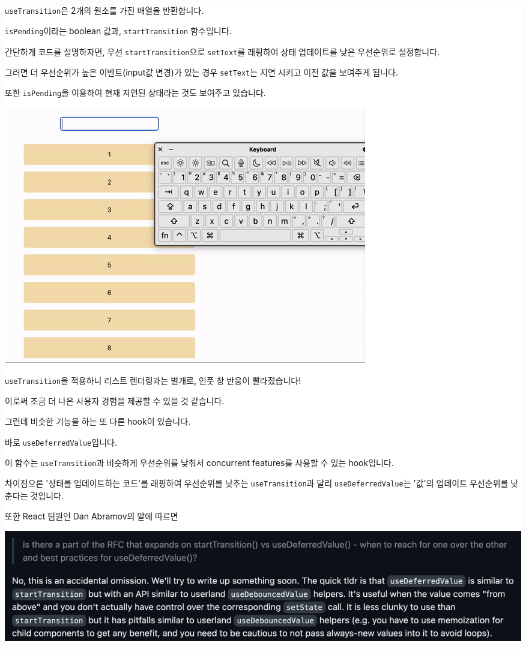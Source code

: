 `useTransition`은 2개의 원소를 가진 배열을 반환합니다.

`isPending`이라는 boolean 값과, `startTransition` 함수입니다.

간단하게 코드를 설명하자면, 우선 `startTransition`으로 `setText`를 래핑하여 상태 업데이트를 낮은 우선순위로 설정합니다.

그러면 더 우선순위가 높은 이벤트(input값 변경)가 있는 경우 `setText`는 지연 시키고 이전 값을 보여주게 됩니다.

또한 `isPending`을 이용하여 현재 지연된 상태라는 것도 보여주고 있습니다.

<img src="../images/use-transition.gif">

`useTransition`을 적용하니 리스트 렌더링과는 별개로, 인풋 창 반응이 빨라졌습니다!

이로써 조금 더 나은 사용자 경험을 제공할 수 있을 것 같습니다.

그런데 비슷한 기능을 하는 또 다른 hook이 있습니다.

바로 `useDeferredValue`입니다.

이 함수는 `useTransition`과 비슷하게 우선순위를 낮춰서 concurrent features를 사용할 수 있는 hook입니다.

차이점으론 '상태를 업데이트하는 코드'를 래핑하여 우선순위를 낮추는 `useTransition`과 달리 `useDeferredValue`는 '값'의 업데이트 우선순위를 낮춘다는 것입니다.

또한 React 팀원인 Dan Abramov의 말에 따르면

<img src="../images/Screenshot%202023-07-09%20at%2011.00.51%20PM.png">
